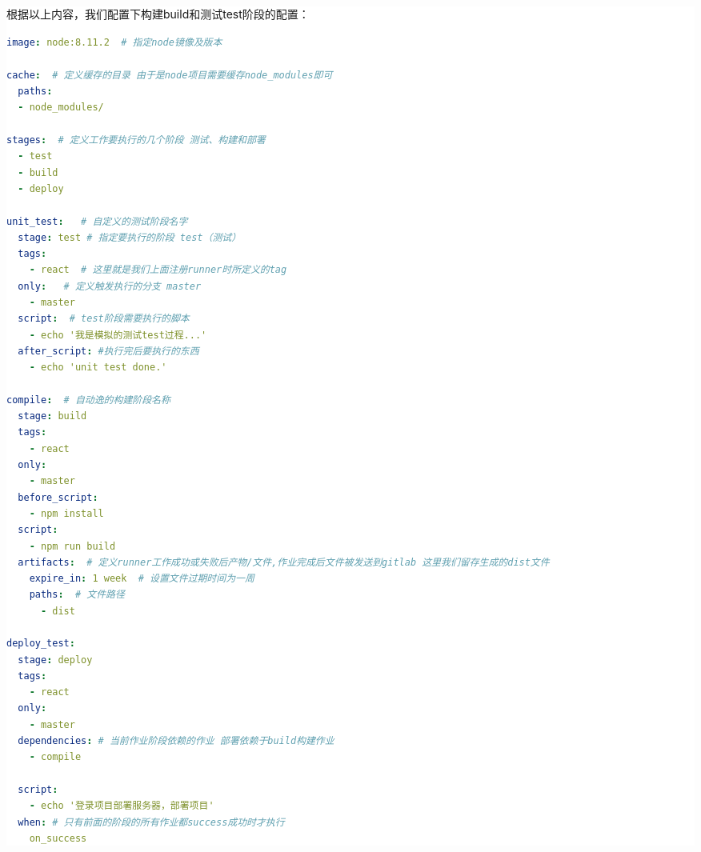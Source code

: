 根据以上内容，我们配置下构建build和测试test阶段的配置：

```yaml
image: node:8.11.2  # 指定node镜像及版本

cache:  # 定义缓存的目录 由于是node项目需要缓存node_modules即可
  paths:
  - node_modules/

stages:  # 定义工作要执行的几个阶段 测试、构建和部署
  - test
  - build
  - deploy

unit_test:   # 自定义的测试阶段名字 
  stage: test # 指定要执行的阶段 test（测试）
  tags:
    - react  # 这里就是我们上面注册runner时所定义的tag
  only:   # 定义触发执行的分支 master
    - master  
  script:  # test阶段需要执行的脚本
    - echo '我是模拟的测试test过程...'
  after_script: #执行完后要执行的东西
    - echo 'unit test done.'

compile:  # 自动逸的构建阶段名称
  stage: build
  tags:
    - react
  only:
    - master
  before_script:
    - npm install
  script:
    - npm run build
  artifacts:  # 定义runner工作成功或失败后产物/文件,作业完成后文件被发送到gitlab 这里我们留存生成的dist文件
    expire_in: 1 week  # 设置文件过期时间为一周
    paths:  # 文件路径
      - dist

deploy_test:
  stage: deploy
  tags:
    - react
  only:
    - master
  dependencies: # 当前作业阶段依赖的作业 部署依赖于build构建作业
    - compile
  
  script:
    - echo '登录项目部署服务器，部署项目'
  when: # 只有前面的阶段的所有作业都success成功时才执行
    on_success


```
